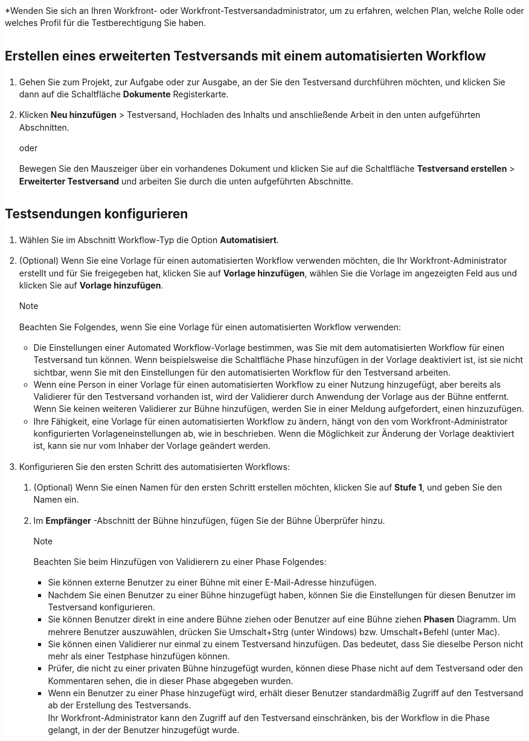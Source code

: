   </tr> 
 </tbody> 
</table>

&#42;Wenden Sie sich an Ihren Workfront- oder Workfront-Testversandadministrator, um zu erfahren, welchen Plan, welche Rolle oder welches Profil für die Testberechtigung Sie haben.

## Erstellen eines erweiterten Testversands mit einem automatisierten Workflow

1. Gehen Sie zum Projekt, zur Aufgabe oder zur Ausgabe, an der Sie den Testversand durchführen möchten, und klicken Sie dann auf die Schaltfläche **Dokumente** Registerkarte.
1. Klicken **Neu hinzufügen** > Testversand, Hochladen des Inhalts und anschließende Arbeit in den unten aufgeführten Abschnitten.

   oder

   Bewegen Sie den Mauszeiger über ein vorhandenes Dokument und klicken Sie auf die Schaltfläche **Testversand erstellen** > **Erweiterter Testversand** und arbeiten Sie durch die unten aufgeführten Abschnitte.

## Testsendungen konfigurieren

1. Wählen Sie im Abschnitt Workflow-Typ die Option **Automatisiert**.
1. (Optional) Wenn Sie eine Vorlage für einen automatisierten Workflow verwenden möchten, die Ihr Workfront-Administrator erstellt und für Sie freigegeben hat, klicken Sie auf **Vorlage hinzufügen**, wählen Sie die Vorlage im angezeigten Feld aus und klicken Sie auf **Vorlage hinzufügen**.

   >[!NOTE]
   >
   >Beachten Sie Folgendes, wenn Sie eine Vorlage für einen automatisierten Workflow verwenden:
   >   
   >* Die Einstellungen einer Automated Workflow-Vorlage bestimmen, was Sie mit dem automatisierten Workflow für einen Testversand tun können. Wenn beispielsweise die Schaltfläche Phase hinzufügen in der Vorlage deaktiviert ist, ist sie nicht sichtbar, wenn Sie mit den Einstellungen für den automatisierten Workflow für den Testversand arbeiten.
   * Wenn eine Person in einer Vorlage für einen automatisierten Workflow zu einer Nutzung hinzugefügt, aber bereits als Validierer für den Testversand vorhanden ist, wird der Validierer durch Anwendung der Vorlage aus der Bühne entfernt. Wenn Sie keinen weiteren Validierer zur Bühne hinzufügen, werden Sie in einer Meldung aufgefordert, einen hinzuzufügen.
   * Ihre Fähigkeit, eine Vorlage für einen automatisierten Workflow zu ändern, hängt von den vom Workfront-Administrator konfigurierten Vorlageneinstellungen ab, wie in beschrieben. Wenn die Möglichkeit zur Änderung der Vorlage deaktiviert ist, kann sie nur vom Inhaber der Vorlage geändert werden.


1. Konfigurieren Sie den ersten Schritt des automatisierten Workflows:

   1. (Optional) Wenn Sie einen Namen für den ersten Schritt erstellen möchten, klicken Sie auf **Stufe 1**, und geben Sie den Namen ein.
   1. Im **Empfänger** -Abschnitt der Bühne hinzufügen, fügen Sie der Bühne Überprüfer hinzu.

      >[!NOTE]
      Beachten Sie beim Hinzufügen von Validierern zu einer Phase Folgendes:
      * Sie können externe Benutzer zu einer Bühne mit einer E-Mail-Adresse hinzufügen.
      * Nachdem Sie einen Benutzer zu einer Bühne hinzugefügt haben, können Sie die Einstellungen für diesen Benutzer im Testversand konfigurieren.
      * Sie können Benutzer direkt in eine andere Bühne ziehen oder Benutzer auf eine Bühne ziehen **Phasen** Diagramm. Um mehrere Benutzer auszuwählen, drücken Sie Umschalt+Strg (unter Windows) bzw. Umschalt+Befehl (unter Mac).
      * Sie können einen Validierer nur einmal zu einem Testversand hinzufügen. Das bedeutet, dass Sie dieselbe Person nicht mehr als einer Testphase hinzufügen können.
      * Prüfer, die nicht zu einer privaten Bühne hinzugefügt wurden, können diese Phase nicht auf dem Testversand oder den Kommentaren sehen, die in dieser Phase abgegeben wurden.
      * Wenn ein Benutzer zu einer Phase hinzugefügt wird, erhält dieser Benutzer standardmäßig Zugriff auf den Testversand ab der Erstellung des Testversands.\
         Ihr Workfront-Administrator kann den Zugriff auf den Testversand einschränken, bis der Workflow in die Phase gelangt, in der der Benutzer hinzugefügt wurde.